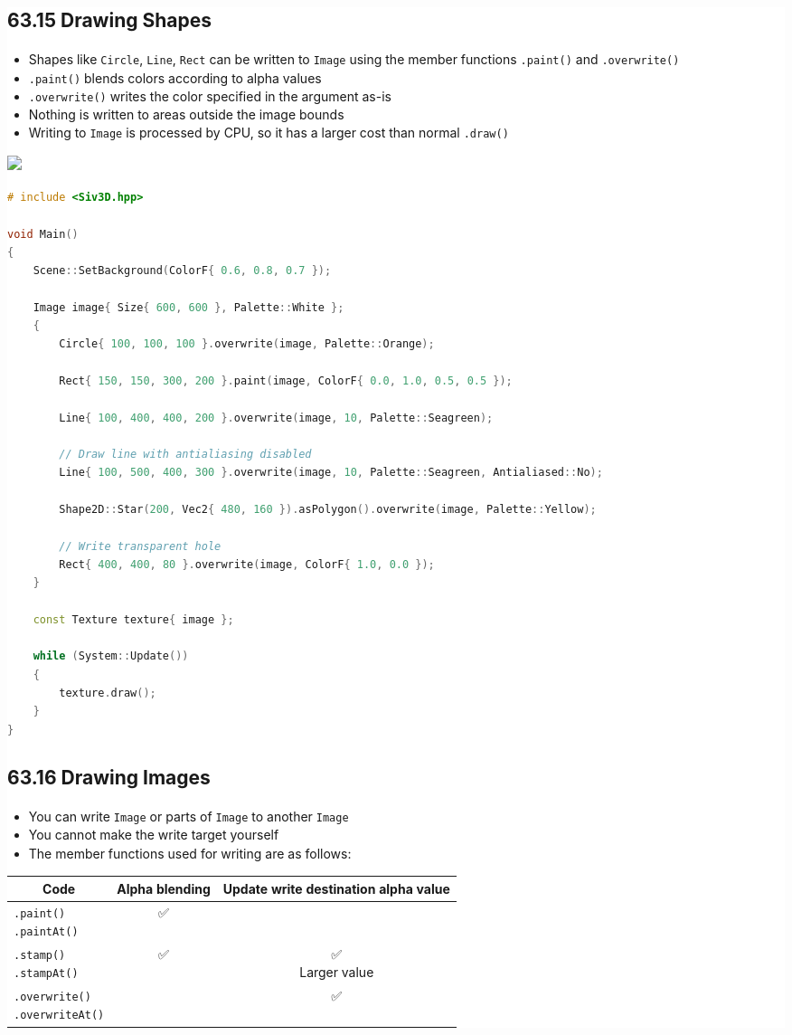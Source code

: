 
## 63.15 Drawing Shapes
- Shapes like `Circle`, `Line`, `Rect` can be written to `Image` using the member functions `.paint()` and `.overwrite()`
- `.paint()` blends colors according to alpha values
- `.overwrite()` writes the color specified in the argument as-is
- Nothing is written to areas outside the image bounds
- Writing to `Image` is processed by CPU, so it has a larger cost than normal `.draw()`
	
![](https://raw.githubusercontent.com/Siv3D/siv3d.site.resource/main/2025/tutorial4/image/15.png)

```cpp
# include <Siv3D.hpp>

void Main()
{
	Scene::SetBackground(ColorF{ 0.6, 0.8, 0.7 });

	Image image{ Size{ 600, 600 }, Palette::White };
	{
		Circle{ 100, 100, 100 }.overwrite(image, Palette::Orange);

		Rect{ 150, 150, 300, 200 }.paint(image, ColorF{ 0.0, 1.0, 0.5, 0.5 });

		Line{ 100, 400, 400, 200 }.overwrite(image, 10, Palette::Seagreen);

		// Draw line with antialiasing disabled
		Line{ 100, 500, 400, 300 }.overwrite(image, 10, Palette::Seagreen, Antialiased::No);

		Shape2D::Star(200, Vec2{ 480, 160 }).asPolygon().overwrite(image, Palette::Yellow);

		// Write transparent hole
		Rect{ 400, 400, 80 }.overwrite(image, ColorF{ 1.0, 0.0 });
	}

	const Texture texture{ image };

	while (System::Update())
	{
		texture.draw();
	}
}
```


## 63.16 Drawing Images
- You can write `Image` or parts of `Image` to another `Image`
- You cannot make the write target yourself
- The member functions used for writing are as follows:

| Code | Alpha blending | Update write destination alpha value |
|--|:--:|:--:|
|`.paint()`<br>`.paintAt()`| ✅ | |
|`.stamp()`<br>`.stampAt()`| ✅ | ✅<br>Larger value |
|`.overwrite()`<br>`.overwriteAt()`| | ✅ |
